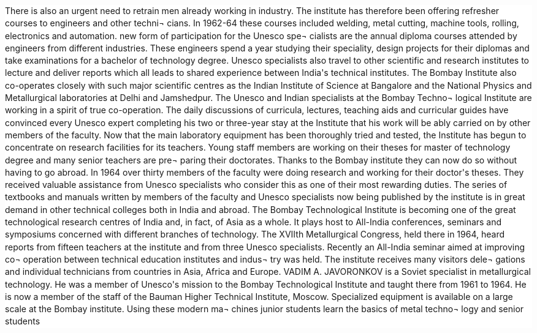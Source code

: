 There is also an urgent need to retrain men already
working in industry. The institute has therefore been
offering refresher courses to engineers and other techni¬
cians. In 1962-64 these courses included welding, metal
cutting, machine tools, rolling, electronics and automation.
new form of participation for the Unesco spe¬
cialists are the annual diploma courses attended
by engineers from different industries. These engineers
spend a year studying their speciality, design projects for
their diplomas and take examinations for a bachelor of
technology degree.
Unesco specialists also travel to other scientific and
research institutes to lecture and deliver reports which
all leads to shared experience between India's technical
institutes. The Bombay Institute also co-operates closely
with such major scientific centres as the Indian Institute
of Science at Bangalore and the National Physics and
Metallurgical laboratories at Delhi and Jamshedpur.
The Unesco and Indian specialists at the Bombay Techno¬
logical Institute are working in a spirit of true co-operation.
The daily discussions of curricula, lectures, teaching aids
and curricular guides have convinced every Unesco expert
completing his two or three-year stay at the Institute that
his work will be ably carried on by other members of
the faculty.
Now that the main laboratory equipment has been
thoroughly tried and tested, the Institute has begun to
concentrate on research facilities for its teachers. Young
staff members are working on their theses for master
of technology degree and many senior teachers are pre¬
paring their doctorates. Thanks to the Bombay institute
they can now do so without having to go abroad. In
1964 over thirty members of the faculty were doing research
and working for their doctor's theses. They received
valuable assistance from Unesco specialists who consider
this as one of their most rewarding duties. The series
of textbooks and manuals written by members of the
faculty and Unesco specialists now being published by
the institute is in great demand in other technical colleges
both in India and abroad.
The Bombay Technological Institute is becoming one of
the great technological research centres of India and,
in fact, of Asia as a whole. It plays host to All-India
conferences, seminars and symposiums concerned with
different branches of technology. The XVIIth Metallurgical
Congress, held there in 1964, heard reports from fifteen
teachers at the institute and from three Unesco specialists.
Recently an All-India seminar aimed at improving co¬
operation between technical education institutes and indus¬
try was held. The institute receives many visitors dele¬
gations and individual technicians from countries in Asia,
Africa and Europe.
VADIM A. JAVORONKOV is a Soviet specialist in metallurgical
technology. He was a member of Unesco's mission to the Bombay
Technological Institute and taught there from 1961 to 1964.
He is now a member of the staff of the Bauman Higher Technical
Institute, Moscow.
Specialized equipment is
available on a large scale
at the Bombay institute.
Using these modern ma¬
chines junior students learn
the basics of metal techno¬
logy and senior students